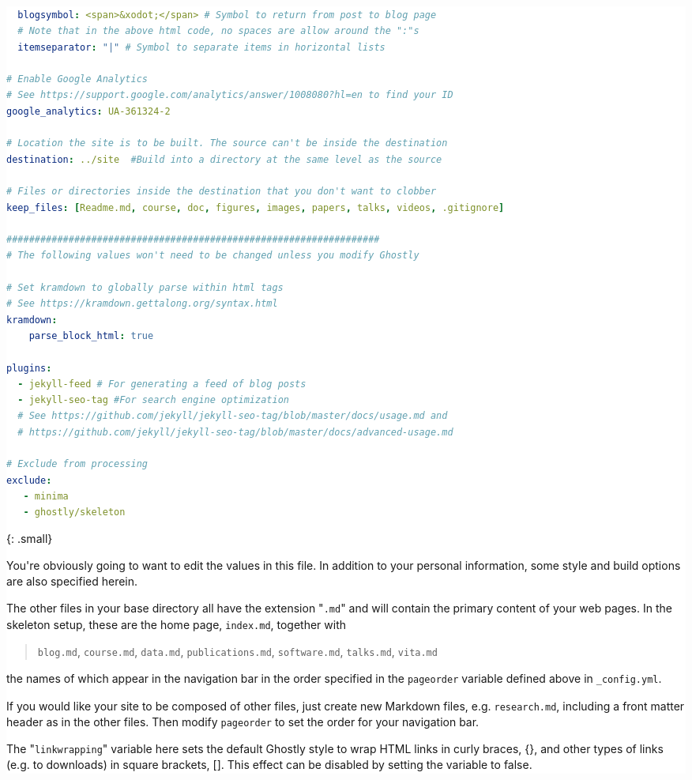 ```yaml
  blogsymbol: <span>&xodot;</span> # Symbol to return from post to blog page
  # Note that in the above html code, no spaces are allow around the ":"s
  itemseparator: "|" # Symbol to separate items in horizontal lists

# Enable Google Analytics
# See https://support.google.com/analytics/answer/1008080?hl=en to find your ID
google_analytics: UA-361324-2

# Location the site is to be built. The source can't be inside the destination
destination: ../site  #Build into a directory at the same level as the source

# Files or directories inside the destination that you don't want to clobber
keep_files: [Readme.md, course, doc, figures, images, papers, talks, videos, .gitignore]

##################################################################
# The following values won't need to be changed unless you modify Ghostly

# Set kramdown to globally parse within html tags
# See https://kramdown.gettalong.org/syntax.html
kramdown:
    parse_block_html: true    

plugins:
  - jekyll-feed # For generating a feed of blog posts
  - jekyll-seo-tag #For search engine optimization
  # See https://github.com/jekyll/jekyll-seo-tag/blob/master/docs/usage.md and
  # https://github.com/jekyll/jekyll-seo-tag/blob/master/docs/advanced-usage.md

# Exclude from processing
exclude:
   - minima
   - ghostly/skeleton
```
{: .small}

You're obviously going to want to edit the values in this file.  In addition to your personal information, some style and build options are also specified herein.

The other files in your base directory all have the extension "`.md`" and will contain the primary content of your web pages.  In the skeleton setup, these are the home page, `index.md`, together with

> `blog.md`, `course.md`, `data.md`, `publications.md`, `software.md`, `talks.md`, `vita.md`

the names of which appear in the navigation bar in the order specified in the `pageorder` variable defined above in `_config.yml`.  

If you would like your site to be composed of other files, just create new Markdown files, e.g. `research.md`, including a front matter header as in the other files.  Then modify `pageorder` to set the order for your navigation bar.

The "`linkwrapping`" variable here sets the default Ghostly style to wrap HTML links in curly braces, {}, and other types of links (e.g. to downloads) in square brackets, []. This effect can be disabled by setting the variable to false.  
